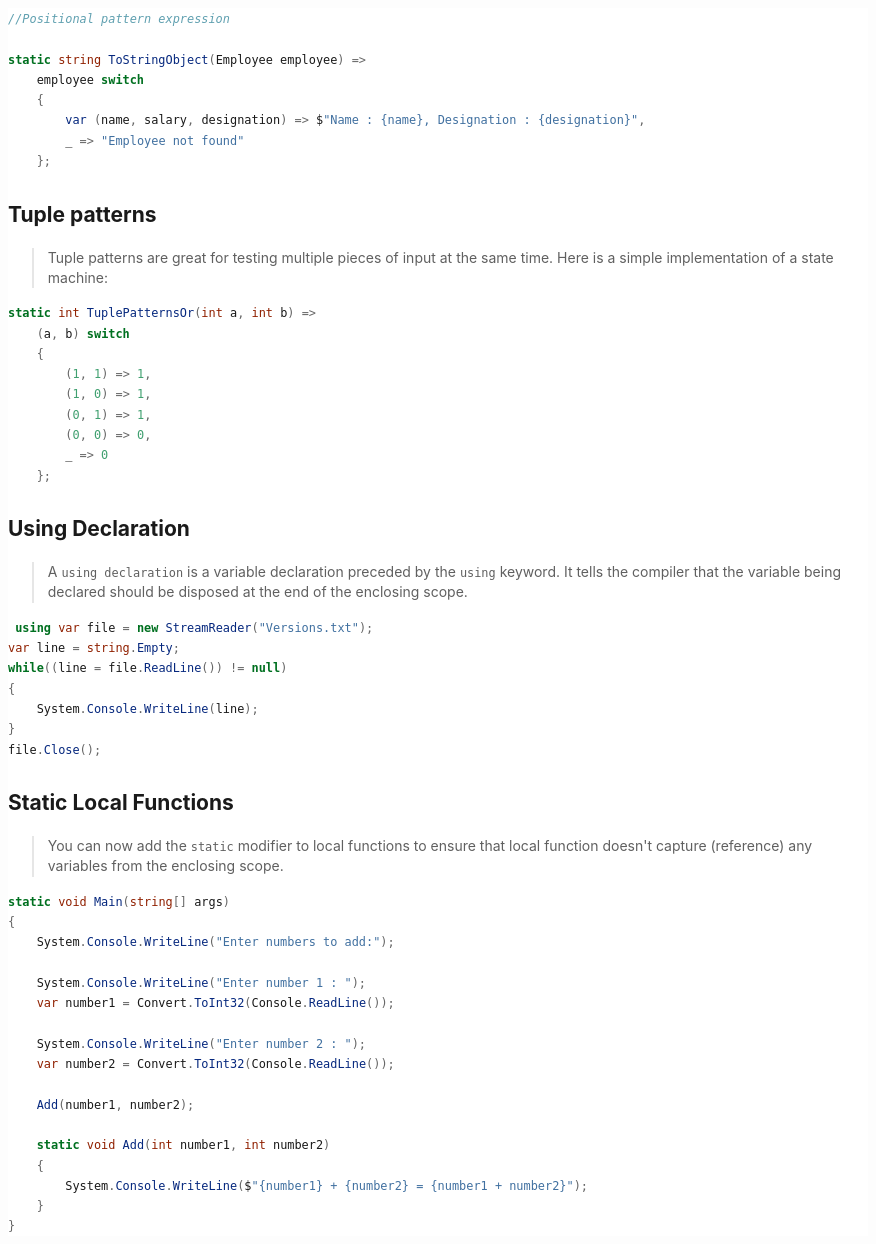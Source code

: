 ```csharp
//Positional pattern expression

static string ToStringObject(Employee employee) =>
    employee switch 
    {
        var (name, salary, designation) => $"Name : {name}, Designation : {designation}",   
        _ => "Employee not found"            
    };
```

## Tuple patterns
> Tuple patterns are great for testing multiple pieces of input at the same time. Here is a simple implementation of a state machine:

```csharp
static int TuplePatternsOr(int a, int b) =>
    (a, b) switch
    {
        (1, 1) => 1,
        (1, 0) => 1,
        (0, 1) => 1,
        (0, 0) => 0,
        _ => 0
    };    
```

## Using Declaration
> A `using declaration` is a variable declaration preceded by the `using` keyword. It tells the compiler that the variable being declared should be disposed at the end of the enclosing scope.

```csharp
 using var file = new StreamReader("Versions.txt");
var line = string.Empty;
while((line = file.ReadLine()) != null)
{
    System.Console.WriteLine(line);
}
file.Close();
```

## Static Local Functions
> You can now add the `static` modifier to local functions to ensure that local function doesn't capture (reference) any variables from the enclosing scope. 

```csharp
static void Main(string[] args)
{
    System.Console.WriteLine("Enter numbers to add:");
    
    System.Console.WriteLine("Enter number 1 : ");
    var number1 = Convert.ToInt32(Console.ReadLine());
    
    System.Console.WriteLine("Enter number 2 : ");
    var number2 = Convert.ToInt32(Console.ReadLine());

    Add(number1, number2);

    static void Add(int number1, int number2)
    {
        System.Console.WriteLine($"{number1} + {number2} = {number1 + number2}");
    }
}
```
